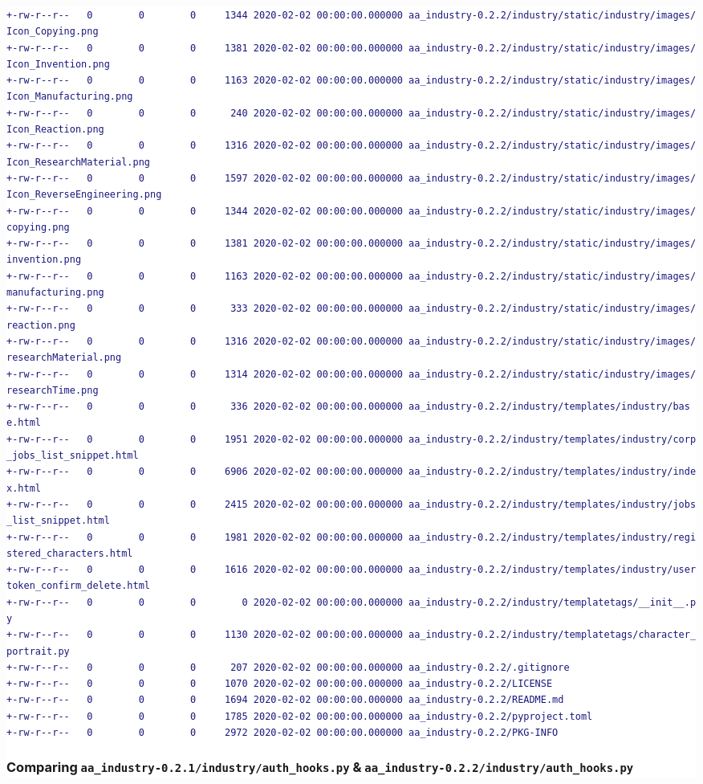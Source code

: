 ```diff
+-rw-r--r--   0        0        0     1344 2020-02-02 00:00:00.000000 aa_industry-0.2.2/industry/static/industry/images/Icon_Copying.png
+-rw-r--r--   0        0        0     1381 2020-02-02 00:00:00.000000 aa_industry-0.2.2/industry/static/industry/images/Icon_Invention.png
+-rw-r--r--   0        0        0     1163 2020-02-02 00:00:00.000000 aa_industry-0.2.2/industry/static/industry/images/Icon_Manufacturing.png
+-rw-r--r--   0        0        0      240 2020-02-02 00:00:00.000000 aa_industry-0.2.2/industry/static/industry/images/Icon_Reaction.png
+-rw-r--r--   0        0        0     1316 2020-02-02 00:00:00.000000 aa_industry-0.2.2/industry/static/industry/images/Icon_ResearchMaterial.png
+-rw-r--r--   0        0        0     1597 2020-02-02 00:00:00.000000 aa_industry-0.2.2/industry/static/industry/images/Icon_ReverseEngineering.png
+-rw-r--r--   0        0        0     1344 2020-02-02 00:00:00.000000 aa_industry-0.2.2/industry/static/industry/images/copying.png
+-rw-r--r--   0        0        0     1381 2020-02-02 00:00:00.000000 aa_industry-0.2.2/industry/static/industry/images/invention.png
+-rw-r--r--   0        0        0     1163 2020-02-02 00:00:00.000000 aa_industry-0.2.2/industry/static/industry/images/manufacturing.png
+-rw-r--r--   0        0        0      333 2020-02-02 00:00:00.000000 aa_industry-0.2.2/industry/static/industry/images/reaction.png
+-rw-r--r--   0        0        0     1316 2020-02-02 00:00:00.000000 aa_industry-0.2.2/industry/static/industry/images/researchMaterial.png
+-rw-r--r--   0        0        0     1314 2020-02-02 00:00:00.000000 aa_industry-0.2.2/industry/static/industry/images/researchTime.png
+-rw-r--r--   0        0        0      336 2020-02-02 00:00:00.000000 aa_industry-0.2.2/industry/templates/industry/base.html
+-rw-r--r--   0        0        0     1951 2020-02-02 00:00:00.000000 aa_industry-0.2.2/industry/templates/industry/corp_jobs_list_snippet.html
+-rw-r--r--   0        0        0     6906 2020-02-02 00:00:00.000000 aa_industry-0.2.2/industry/templates/industry/index.html
+-rw-r--r--   0        0        0     2415 2020-02-02 00:00:00.000000 aa_industry-0.2.2/industry/templates/industry/jobs_list_snippet.html
+-rw-r--r--   0        0        0     1981 2020-02-02 00:00:00.000000 aa_industry-0.2.2/industry/templates/industry/registered_characters.html
+-rw-r--r--   0        0        0     1616 2020-02-02 00:00:00.000000 aa_industry-0.2.2/industry/templates/industry/usertoken_confirm_delete.html
+-rw-r--r--   0        0        0        0 2020-02-02 00:00:00.000000 aa_industry-0.2.2/industry/templatetags/__init__.py
+-rw-r--r--   0        0        0     1130 2020-02-02 00:00:00.000000 aa_industry-0.2.2/industry/templatetags/character_portrait.py
+-rw-r--r--   0        0        0      207 2020-02-02 00:00:00.000000 aa_industry-0.2.2/.gitignore
+-rw-r--r--   0        0        0     1070 2020-02-02 00:00:00.000000 aa_industry-0.2.2/LICENSE
+-rw-r--r--   0        0        0     1694 2020-02-02 00:00:00.000000 aa_industry-0.2.2/README.md
+-rw-r--r--   0        0        0     1785 2020-02-02 00:00:00.000000 aa_industry-0.2.2/pyproject.toml
+-rw-r--r--   0        0        0     2972 2020-02-02 00:00:00.000000 aa_industry-0.2.2/PKG-INFO
```

### Comparing `aa_industry-0.2.1/industry/auth_hooks.py` & `aa_industry-0.2.2/industry/auth_hooks.py`
